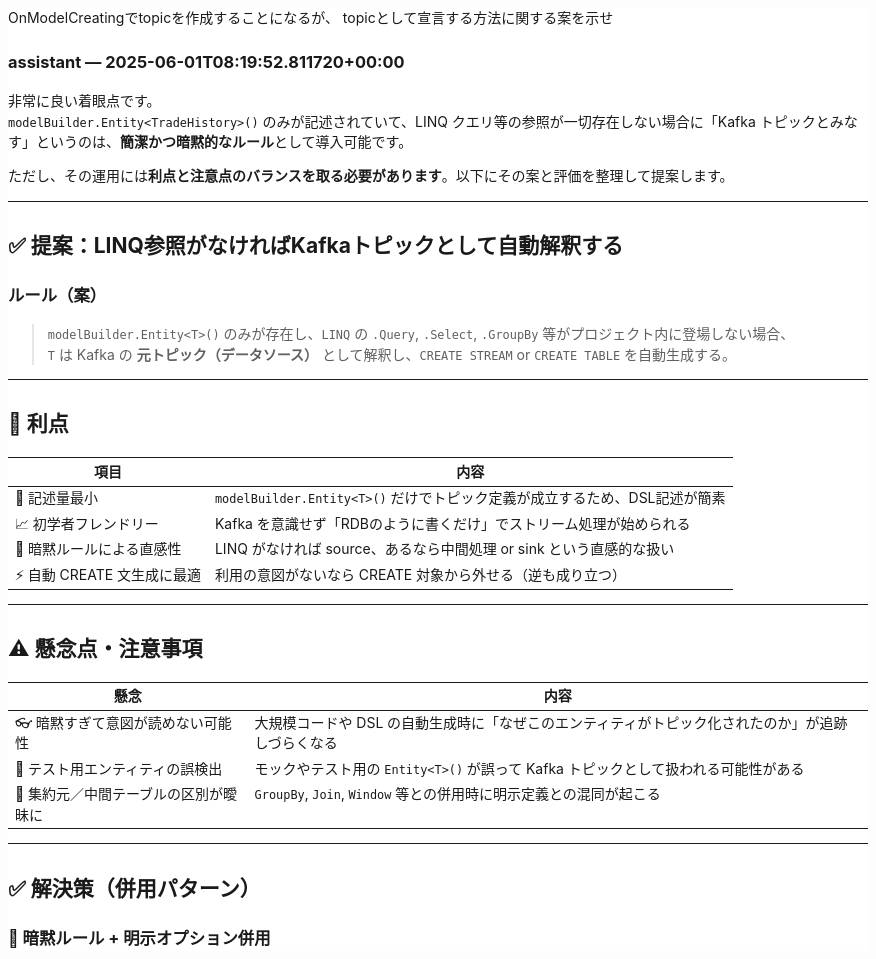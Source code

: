 OnModelCreatingでtopicを作成することになるが、
topicとして宣言する方法に関する案を示せ

### assistant — 2025-06-01T08:19:52.811720+00:00

非常に良い着眼点です。  
`modelBuilder.Entity<TradeHistory>()` のみが記述されていて、LINQ クエリ等の参照が一切存在しない場合に「Kafka トピックとみなす」というのは、**簡潔かつ暗黙的なルール**として導入可能です。

ただし、その運用には**利点と注意点のバランスを取る必要があります**。以下にその案と評価を整理して提案します。

---

## ✅ 提案：**LINQ参照がなければKafkaトピックとして自動解釈する**

### ルール（案）
> `modelBuilder.Entity<T>()` のみが存在し、`LINQ` の `.Query`, `.Select`, `.GroupBy` 等がプロジェクト内に登場しない場合、  
> `T` は Kafka の **元トピック（データソース）** として解釈し、`CREATE STREAM` or `CREATE TABLE` を自動生成する。

---

## 🎯 利点

| 項目 | 内容 |
|------|------|
| 🧼 記述量最小 | `modelBuilder.Entity<T>()` だけでトピック定義が成立するため、DSL記述が簡素 |
| 📈 初学者フレンドリー | Kafka を意識せず「RDBのように書くだけ」でストリーム処理が始められる |
| 🧠 暗黙ルールによる直感性 | LINQ がなければ source、あるなら中間処理 or sink という直感的な扱い |
| ⚡ 自動 CREATE 文生成に最適 | 利用の意図がないなら CREATE 対象から外せる（逆も成り立つ） |

---

## ⚠ 懸念点・注意事項

| 懸念 | 内容 |
|------|------|
| 👓 暗黙すぎて意図が読めない可能性 | 大規模コードや DSL の自動生成時に「なぜこのエンティティがトピック化されたのか」が追跡しづらくなる |
| 🧪 テスト用エンティティの誤検出 | モックやテスト用の `Entity<T>()` が誤って Kafka トピックとして扱われる可能性がある |
| 🧱 集約元／中間テーブルの区別が曖昧に | `GroupBy`, `Join`, `Window` 等との併用時に明示定義との混同が起こる |

---

## ✅ 解決策（併用パターン）

### 🔹 暗黙ルール + 明示オプション併用
